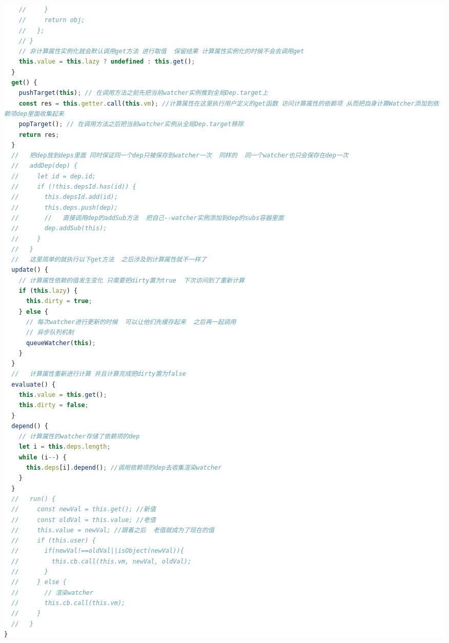 ```javascript
    //     }
    //     return obj;
    //   };
    // }
    // 非计算属性实例化就会默认调用get方法 进行取值  保留结果 计算属性实例化的时候不会去调用get
    this.value = this.lazy ? undefined : this.get();
  }
  get() {
    pushTarget(this); // 在调用方法之前先把当前watcher实例推到全局Dep.target上
    const res = this.getter.call(this.vm); //计算属性在这里执行用户定义的get函数 访问计算属性的依赖项 从而把自身计算Watcher添加到依赖项dep里面收集起来
    popTarget(); // 在调用方法之后把当前watcher实例从全局Dep.target移除
    return res;
  }
  //   把dep放到deps里面 同时保证同一个dep只被保存到watcher一次  同样的  同一个watcher也只会保存在dep一次
  //   addDep(dep) {
  //     let id = dep.id;
  //     if (!this.depsId.has(id)) {
  //       this.depsId.add(id);
  //       this.deps.push(dep);
  //       //   直接调用dep的addSub方法  把自己--watcher实例添加到dep的subs容器里面
  //       dep.addSub(this);
  //     }
  //   }
  //   这里简单的就执行以下get方法  之后涉及到计算属性就不一样了
  update() {
    // 计算属性依赖的值发生变化 只需要把dirty置为true  下次访问到了重新计算
    if (this.lazy) {
      this.dirty = true;
    } else {
      // 每次watcher进行更新的时候  可以让他们先缓存起来  之后再一起调用
      // 异步队列机制
      queueWatcher(this);
    }
  }
  //   计算属性重新进行计算 并且计算完成把dirty置为false
  evaluate() {
    this.value = this.get();
    this.dirty = false;
  }
  depend() {
    // 计算属性的watcher存储了依赖项的dep
    let i = this.deps.length;
    while (i--) {
      this.deps[i].depend(); //调用依赖项的dep去收集渲染watcher
    }
  }
  //   run() {
  //     const newVal = this.get(); //新值
  //     const oldVal = this.value; //老值
  //     this.value = newVal; //跟着之后  老值就成为了现在的值
  //     if (this.user) {
  //       if(newVal!==oldVal||isObject(newVal)){
  //         this.cb.call(this.vm, newVal, oldVal);
  //       }
  //     } else {
  //       // 渲染watcher
  //       this.cb.call(this.vm);
  //     }
  //   }
}
```
